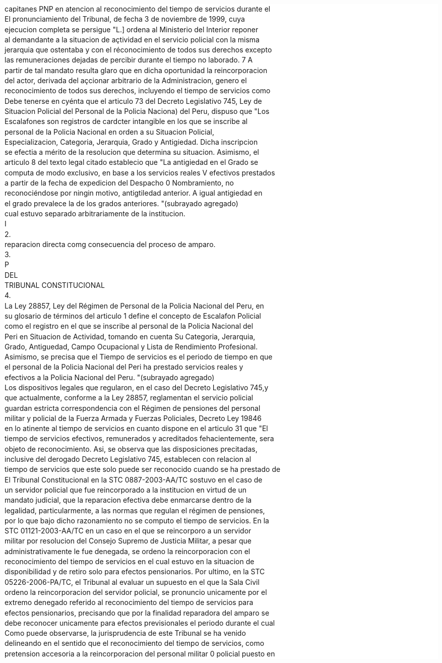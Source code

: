 capitanes PNP en atencion al reconocimiento del tiempo de servicios durante el  
El pronunciamiento del Tribunal, de fecha 3 de noviembre de 1999, cuya  
ejecucion completa se persigue "L.] ordena al Ministerio del Interior reponer  
al demandante a la situacion de açtividad en el servicio policial con la misma  
jerarquia que ostentaba y con el réconocimiento de todos sus derechos excepto  
las remuneraciones dejadas de percibir durante el tiempo no laborado. 7 A  
partir de tal mandato resulta glaro que en dicha oportunidad la reincorporacion  
del actor, derivada del açcionar arbitrario de la Administracion, genero el  
reconocimiento de todos sus derechos, incluyendo el tiempo de servicios como  
Debe tenerse en cyénta que el articulo 73 del Decreto Legislativo 745, Ley de  
Situacion Policial del Personal de la Policia Naciona) del Peru, dispuso que "Los  
Escalafones son registros de cardcter intangible en los que se inscribe al  
personal de la Policia Nacional en orden a su Situacion Policial,  
Especializacion, Categoria, Jerarquia, Grado y Antigiedad. Dicha inscripcion  
se efectia a mérito de la resolucion que determina su situacion.  Asimismo, el  
articulo 8 del texto legal citado establecio que "La antigiedad en el Grado se  
computa de modo exclusivo, en base a los servicios reales V efectivos prestados  
a partir de la fecha de expedicion del Despacho 0 Nombramiento, no  
reconociéndose por ningin motivo, antigtiledad anterior. A igual antigiedad en  
el grado prevalece la de los grados anteriores. "(subrayado agregado)  
cual estuvo separado arbitrariamente de la institucion.  
I  
2.  
reparacion directa comg consecuencia del proceso de amparo.  
3.  
P  
DEL  
TRIBUNAL CONSTITUCIONAL  
4.  
La Ley 28857, Ley del Régimen de Personal de la Policia Nacional del Peru, en  
su glosario de términos del articulo 1 define el concepto de Escalafon Policial  
como el registro en el que se inscribe al personal de la Policia Nacional del  
Peri en Situacion de Actividad, tomando en cuenta Su Categoria, Jerarquia,  
Grado, Antiguedad, Campo Ocupacional y Lista de Rendimiento Profesional.  
Asimismo, se precisa que el Tiempo de servicios es el periodo de tiempo en que  
el personal de la Policia Nacional del Peri ha prestado servicios reales y  
efectivos a la Policia Nacional del Peru. "(subrayado agregado)  
Los dispositivos legales que regularon, en el caso del Decreto Legislativo 745,y  
que actualmente, conforme a la Ley 28857, reglamentan el servicio policial  
guardan estricta correspondencia con el Régimen de pensiones del personal  
militar y policial de la Fuerza Armada y Fuerzas Policiales, Decreto Ley 19846  
en lo atinente al tiempo de servicios en cuanto dispone en el articulo 31 que "El  
tiempo de servicios efectivos, remunerados y acreditados fehacientemente, sera  
objeto de reconocimiento.  Asi, se observa que las disposiciones precitadas,  
inclusive del derogado Decreto Legislativo 745, establecen con relacion al  
tiempo de servicios que este solo puede ser reconocido cuando se ha prestado de  
El Tribunal Constitucional en la STC 0887-2003-AA/TC sostuvo en el caso de  
un servidor policial que fue reincorporado a la institucion en virtud de un  
mandato judicial, que la reparacion efectiva debe enmarcarse dentro de la  
legalidad, particularmente, a las normas que regulan el régimen de pensiones,  
por lo que bajo dicho razonamiento no se computo el tiempo de servicios. En la  
STC 01121-2003-AA/TC en un caso en el que se reincorporo a un servidor  
militar por resolucion del Consejo Supremo de Justicia Militar, a pesar que  
administrativamente le fue denegada, se ordeno la reincorporacion con el  
reconocimiento del tiempo de servicios en el cual estuvo en la situacion de  
disponibilidad y de retiro solo para efectos pensionarios. Por ultimo, en la STC  
05226-2006-PA/TC, el Tribunal al evaluar un supuesto en el que la Sala Civil  
ordeno la reincorporacion del servidor policial, se pronuncio unicamente por el  
extremo denegado referido al reconocimiento del tiempo de servicios para  
efectos pensionarios, precisando que por la finalidad reparadora del amparo se  
debe reconocer unicamente para efectos previsionales el periodo durante el cual  
Como puede observarse, la jurisprudencia de este Tribunal se ha venido  
delineando en el sentido que el reconocimiento del tiempo de servicios, como  
pretension accesoria a la reincorporacion del personal militar 0 policial puesto en  